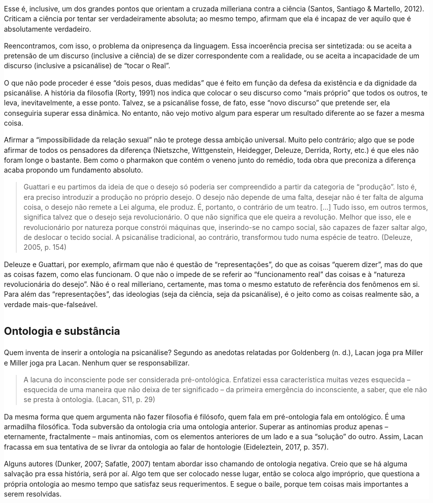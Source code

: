 Esse é, inclusive, um dos grandes pontos que orientam a cruzada milleriana contra a ciência (Santos, Santiago & Martello, 2012). Criticam a ciência por tentar ser verdadeiramente absoluta; ao mesmo tempo, afirmam que ela é incapaz de ver aquilo que é absolutamente verdadeiro.

Reencontramos, com isso, o problema da onipresença da linguagem. Essa incoerência precisa ser sintetizada: ou se aceita a pretensão de um discurso (inclusive a ciência) de se dizer correspondente com a realidade, ou se aceita a incapacidade de um discurso (inclusive a psicanálise) de “tocar o Real”.

O que não pode proceder é esse “dois pesos, duas medidas” que é feito em função da defesa da existência e da dignidade da psicanálise. A história da filosofia (Rorty, 1991) nos indica que colocar o seu discurso como “mais próprio” que todos os outros, te leva, inevitavelmente, a esse ponto. Talvez, se a psicanálise fosse, de fato, esse “novo discurso” que pretende ser, ela conseguiria superar essa dinâmica. No entanto, não vejo motivo algum para esperar um resultado diferente ao se fazer a mesma coisa.

Afirmar a “impossibilidade da relação sexual” não te protege dessa ambição universal. Muito pelo contrário; algo que se pode afirmar de todos os pensadores da diferença (Nietszche, Wittgenstein, Heidegger, Deleuze, Derrida, Rorty, etc.) é que eles não foram longe o bastante. Bem como o pharmakon que contém o veneno junto do remédio, toda obra que preconiza a diferença acaba propondo um fundamento absoluto.

> Guattari e eu partimos da ideia de que o desejo só poderia ser compreendido a partir da categoria de “produção”. Isto é, era preciso introduzir a produção no próprio desejo. O desejo não depende de uma falta, desejar não é ter falta de alguma coisa, o desejo não remete a Lei alguma, ele produz. É, portanto, o contrário de um teatro. […] Tudo isso, em outros termos, significa talvez que o desejo seja revolucionário. O que não significa que ele queira a revolução. Melhor que isso, ele e revolucionário por natureza porque constrói máquinas que, inserindo-se no campo social, são capazes de fazer saltar algo, de deslocar o tecido social. A psicanálise tradicional, ao contrário, transformou tudo numa espécie de teatro. (Deleuze, 2005, p. 154)

Deleuze e Guattari, por exemplo, afirmam que não é questão de “representações”, do que as coisas “querem dizer”, mas do que as coisas fazem, como elas funcionam. O que não o impede de se referir ao “funcionamento real” das coisas e à “natureza revolucionária do desejo”. Não é o real milleriano, certamente, mas toma o mesmo estatuto de referência dos fenômenos em si. Para além das “representações”, das ideologias (seja da ciência, seja da psicanálise), é o jeito como as coisas realmente são, a verdade mais-que-falseável.

## Ontologia e substância

Quem inventa de inserir a ontologia na psicanálise? Segundo as anedotas relatadas por Goldenberg (n. d.), Lacan joga pra Miller e Miller joga pra Lacan. Nenhum quer se responsabilizar.

> A lacuna do inconsciente pode ser considerada pré-ontológica. Enfatizei essa característica muitas vezes esquecida – esquecida de uma maneira que não deixa de ter significado – da primeira emergência do inconsciente, a saber, que ele não se presta à ontologia. (Lacan, S11, p. 29)

Da mesma forma que quem argumenta não fazer filosofia é filósofo, quem fala em pré-ontologia fala em ontológico. É uma armadilha filosófica. Toda subversão da ontologia cria uma ontologia anterior. Superar as antinomias produz apenas – eternamente, fractalmente – mais antinomias, com os elementos anteriores de um lado e a sua “solução” do outro. Assim, Lacan fracassa em sua tentativa de se livrar da ontologia ao falar de hontologie (Eideleztein, 2017, p. 357).

Alguns autores (Dunker, 2007; Safatle, 2007) tentam abordar isso chamando de ontologia negativa. Creio que se há alguma salvação pra essa história, será por aí. Algo tem que ser colocado nesse lugar, então se coloca algo impróprio, que questiona a própria ontologia ao mesmo tempo que satisfaz seus requerimentos. E segue o baile, porque tem coisas mais importantes a serem resolvidas. 


[^1]: Conforme indicado nas referências, TR indica o texto “O Triunfo da Religião”. Entendo a ironia de usar um sistema de referência desse (em vez de um mais anônimo, como o da APA) em um texto que argumenta que devemos parar de tratar Lacan como excepcional. Para mim é ainda mais revoltante ter de usar 3 datas diferentes como costuma-se fazer (Lacan, 1964-1965/2013).
[^2]: Na filosofia continental, mais familiar ao psicanalista, isso pode ser exemplificado por Deleuze: “A filosofia sempre se ocupou de conceitos, fazer filosofia é tentar inventar ou criar conceitos. Ocorre que os conceitos têm vários aspectos possíveis. Por muito tempo eles foram usados para determinar o que uma coisa é (essência). Nós, ao contrário, nos interessamos pelas circunstâncias de uma coisa; em que casos, onde e quando, como, etc.? Para nós, o conceito deve dizer o acontecimento, e não mais a essência.” (Deleuze, 1992, p. 37)
[^3]: Parte da onipresença da linguagem é o fato de que se você só leu (ou foi induzido a ler) Freud na vida, tudo que se pareça com o que ele dizia vai ativar sua intuição sobre o que é verdadeiro. O nível de afetividade dos psicanalistas em relação ao Freud dispensa comentários. [Edward Bernays][1], criador das “relações públicas” e notável explorador no marketing da ideia de que as pessoas consumem por desejo e não por necessidade, era sobrinho do Freud. Ele entendeu o potencial dos afetos e o usou pra transformar a opinião pública sobre produtos e mesmo sobre governos. Pelo menos, ele admitiu que o que estava fazendo era manipulação. Enquanto isso, intuir que o Real é inefável é considerado um tipo de libertação. Sabe quem mais estava se libertando? As sufragistas fumando suas “tochas da liberdade” – um projeto de Bernays para aumentar a venda de cigarros.
[^4]: Gostaria de reiterar que eu acho esse tipo de exegese uma perda de tempo. São poucos os casos em que caçar citações para argumentar o que Lacan “realmente disse” é uma investigação útil.  A análise daquilo que os lacanianos falam é, possivelmente, mais útil, na medida em que nos revela o que está sendo feito hoje.
[^5]: “É justo que pareça novo que eu me tenha referido ao sujeito, quando é do inconsciente que se trata. Acreditei ter conseguido fazer vocês sentirem que tudo isto se passa no mesmo lugar, no lugar do sujeito que – da experiência cartesiana, reduzindo a um ponto o fundamento da certeza inaugural – tomou um valor arquimédico, se é que foi esse mesmo o ponto de apoio que permitiu a direção inteiramente outra que tomou a ciência, nominalmente a partir de Newton.” (Lacan, S11, p. 45).
[^6]: Ele também fala que “o real real, a dizer, o verdadeiro real, é o único que nós conseguimos acessar, por um caminho preciso: o caminho científico. É o caminho das pequenas equações.” (Lacan, TR, p. 77). Um bom exemplo de porque eu não levaria a sério algo só porque aparece no texto lacaniano. Mas é engraçado ver isso em comparação com a citação dos autores lacanianos sobre a magia da psicanálise (Santos &  Santiago, 2012, p. 8). Mágico é falar coisas contraditórias e os seus seguidores acreditarem em todas ao mesmo tempo.
[^7]: “Pai, não vês, estou queimando. Esta frase, ela própria é uma tocha –  ela sozinha põe fogo onde cai –  e não vemos o que queima, pois a chama nos cega sobre o fato de que o fogo pega no Unterlegt, no Untertragen no real. (Lacan, S11, p. 59)
[^8]: Ver [Jaspers com Lacan][3].
[^9]: “É totalmente superficial afirmar que só existe um pensamento conceitual, e que a outra alternativa seria um experienciar emocional difuso. Antes de todo compreender e vivência há ainda alguma coisa” (Heidegger apud Graña, 2016, p. 75)
[^10]: “O primeiro nível do conhecer, fundamental para Aristóteles, é a sensação, contato imediato com o mundo, que não está espontaneamente articulada num simbolismo como o da língua, nem requer um fundamento de discurso e raciocínio.” (Granger, 1994, p. 24)
[^11]: Ver, por exemplo, Goldenberg (1995) ou Dor (1991). Este último, comento [aqui][4].
[^12]: Mas o real real, por assim dizer, o verdadeiro real, é aquele a que podemos ter acesso por um caminho muito preciso: o caminho científico. É o caminho das pequenas equações. (Lacan, TR, p. 77)
[^13]: “Ficam dominados pela angústia quando pensam no que é educar. Há toneladas de remédios para essa ansiedade, em particular um certo número de ‘concepções do homem’, concepções da natureza humana.” (Lacan, TR, p. 56)
[^14]: “Dediquei um ano inteiro do meu seminário a explicar a relação que brota do fato da existência dessa função completamente nova que é a função analítica” (Lacan, TR, p. 57)
[^15]: “Sense perceptions can be and often are false and deceptive, however real they may appear to us. Where there is realization outside the senses it is infallible. It is proved not by extraneous evidence but in the transformed conduct and character of those who have felt the real presence of God within. […] I confess that I have no argument to convince through reason. Faith transcends reason. All that I can advise is not to attempt the impossible.” (Gandhi, 1931)
[^16]: “se me perguntassem […] o que há de novo em psicanálise, eu lhes responderia: Freud.” (Green, 1990, p. 1).
[^17]: A expressão hegemônica “descoberta freudiana” é uma evidência do que está em jogo aqui. Uma realidade desvelada, e não um sistema construído. Uma realidade Outra, inefável, transcendental, que Freud desvelou, tornando-a comensurável com o discurso normal e, portanto, constituindo A Realidade como ela é, em toda a sua brutalidade.
[^18]: “Jamais fui sensível à superação da metafísica ou à morte da filosofia, e nunca fiz um drama da renúncia ao Todo, ao Uno, ao sujeito. Não rompi com uma espécie de empirismo, que faz uma exposição direta dos conceitos. Não passei pela estrutura, nem pela lingüística ou a psicanálise, pela ciência ou mesmo pela história, porque penso que a filosofia tem sua matéria-prima que lhe permite entrar em relações exteriores, tanto mais necessárias, com essas outras disciplinas. Talvez seja isso que Foucault queria dizer [com ‘um dia talvez o século será deleuzeano’]: eu não era o melhor, porém o mais ingênuo, uma espécie de arte bruta, por assim dizer; não o mais profundo, porém o mais inocente (o mais desprovido de culpa por ‘fazer filosofia’).” (Deleuze, 1992, p. 111).
[^19]: "uma vida de plenitude nirvânica, já dizia Freud, só seria encontrada em útero ou na morte. Onde só há satisfação não há mais desejo e, na falta do desejo, a vida acaba” Vera Iaconelli, em seu [instagram][#].
[1]: https://en.m.wikipedia.org/wiki/Edward_Bernays 
[2]: https://en.wikipedia.org/wiki/Platonic_realism 
[3]: https://gustavocosta.psc.br/jaspers-com-lacan/ 
[4]: https://gustavocosta.psc.br/psicanalidades-psicanalismo-perversao-e-ideologia/ 
[5]: https://en.wikipedia.org/wiki/Knight_of_faith 
[6]: https://www.imdb.com/title/tt1189073/ 
[7]: https://www.cs.utexas.edu/users/EWD/transcriptions/EWD03xx/EWD340.html
[8]: https://www.youtube.com/watch?v=UEkaKjUG7fY 